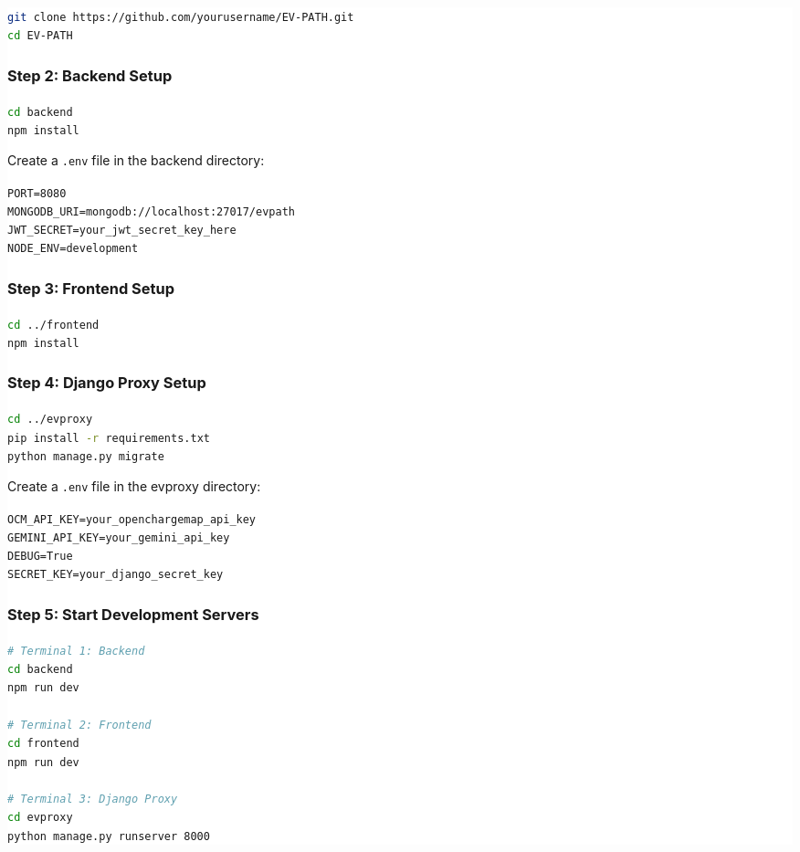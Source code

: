 ```bash
git clone https://github.com/yourusername/EV-PATH.git
cd EV-PATH
```

### Step 2: Backend Setup

```bash
cd backend
npm install
```

Create a `.env` file in the backend directory:

```env
PORT=8080
MONGODB_URI=mongodb://localhost:27017/evpath
JWT_SECRET=your_jwt_secret_key_here
NODE_ENV=development
```

### Step 3: Frontend Setup

```bash
cd ../frontend
npm install
```

### Step 4: Django Proxy Setup

```bash
cd ../evproxy
pip install -r requirements.txt
python manage.py migrate
```

Create a `.env` file in the evproxy directory:

```env
OCM_API_KEY=your_openchargemap_api_key
GEMINI_API_KEY=your_gemini_api_key
DEBUG=True
SECRET_KEY=your_django_secret_key
```

### Step 5: Start Development Servers

```bash
# Terminal 1: Backend
cd backend
npm run dev

# Terminal 2: Frontend
cd frontend
npm run dev

# Terminal 3: Django Proxy
cd evproxy
python manage.py runserver 8000
```
